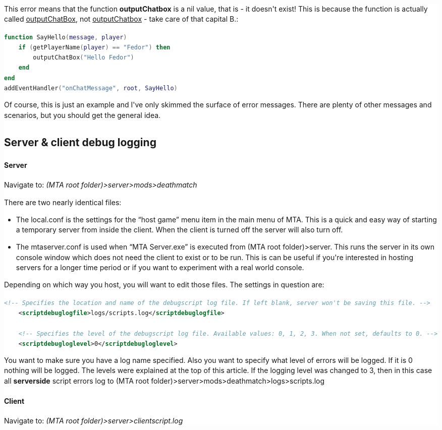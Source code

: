   

This error means that the function **outputChatbox** is a nil value, that is - it doesn't exist! This is because the function is actually called [outputChatBox](/docs/outputchatbox.md "wikilink"), not [outputChatbox](/docs/outputchatbox.md "wikilink") - take care of that capital B.:

``` lua
function SayHello(message, player)
    if (getPlayerName(player) == "Fedor") then
        outputChatBox("Hello Fedor")
    end
end
addEventHandler("onChatMessage", root, SayHello)
```

Of course, this is just an example and I've only skimmed the surface of error messages. There are plenty of other messages and scenarios, but you should get the general idea.

Server & client debug logging
-----------------------------

#### Server

Navigate to: *(MTA root folder)&gt;server&gt;mods&gt;deathmatch*

There are two nearly identical files:

-   The local.conf is the settings for the “host game” menu item in the main menu of MTA. This is a quick and easy way of starting a temporary server from inside the client. When the client is turned off the server will also turn off.



-   The mtaserver.conf is used when “MTA Server.exe” is executed from (MTA root folder)&gt;server. This runs the server in its own console window which does not need the client to exist or to be run. This is can be useful if you're interested in hosting servers for a longer time period or if you want to experiment with a real world console.

Depending on which way you host, you will want to edit those files. The settings in question are:

``` xml
<!-- Specifies the location and name of the debugscript log file. If left blank, server won't be saving this file. -->
    <scriptdebuglogfile>logs/scripts.log</scriptdebuglogfile> 
    
    <!-- Specifies the level of the debugscript log file. Available values: 0, 1, 2, 3. When not set, defaults to 0. -->
    <scriptdebugloglevel>0</scriptdebugloglevel>
```

You want to make sure you have a log name specified. Also you want to specify what level of errors will be logged. If it is 0 nothing will be logged. The levels were explained at the top of this article. If the logging level was changed to 3, then in this case all **serverside** script errors log to (MTA root folder)&gt;server&gt;mods&gt;deathmatch&gt;logs&gt;scripts.log

#### Client

Navigate to: *(MTA root folder)&gt;server&gt;clientscript.log*
